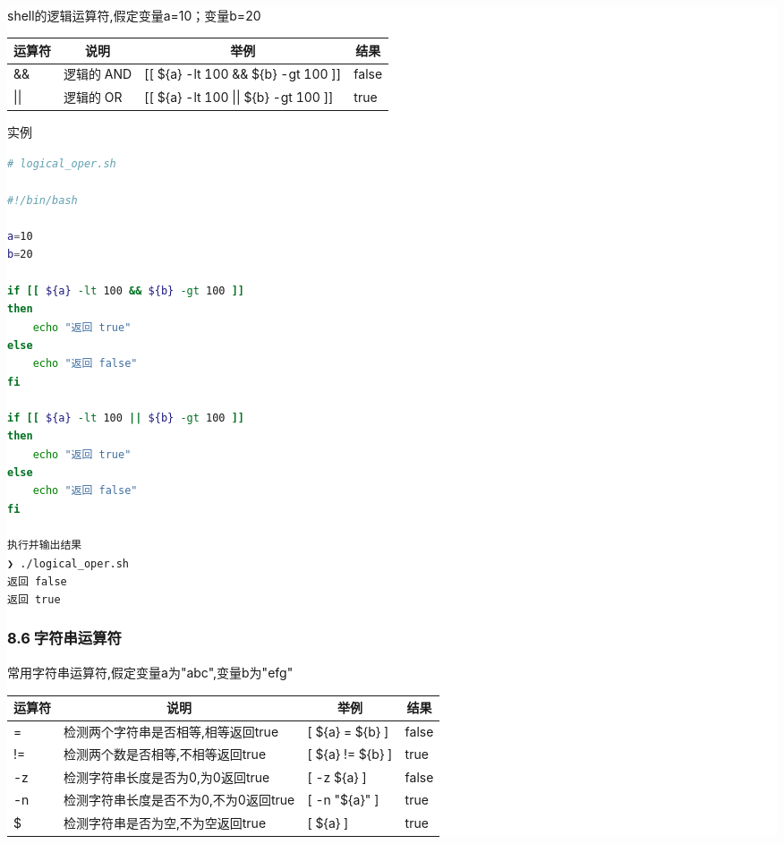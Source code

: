 shell的逻辑运算符,假定变量a=10；变量b=20

| 运算符 | 说明       | 举例                                 | 结果   |
| ------ | ------     | ------                               | ------ |
| &&     | 逻辑的 AND | [[ ${a} -lt 100 && ${b} -gt 100 ]]   | false  |
| \|\|   | 逻辑的 OR  | [[ ${a} -lt 100 \|\| ${b} -gt 100 ]] | true   |

实例

```bash
# logical_oper.sh

#!/bin/bash

a=10
b=20

if [[ ${a} -lt 100 && ${b} -gt 100 ]]
then
    echo "返回 true"
else
    echo "返回 false"
fi

if [[ ${a} -lt 100 || ${b} -gt 100 ]]
then
    echo "返回 true"
else
    echo "返回 false"
fi

执行并输出结果
❯ ./logical_oper.sh
返回 false
返回 true
```

### 8.6 字符串运算符

常用字符串运算符,假定变量a为"abc",变量b为"efg"

|运算符 |说明 |举例 |结果 |
|------ |------ |------ |------ |
|= |检测两个字符串是否相等,相等返回true |[ ${a} = ${b} ] |false |
|!= |检测两个数是否相等,不相等返回true |[ ${a} != ${b} ] |true |
|-z |检测字符串长度是否为0,为0返回true |[ -z ${a} ] |false |
|-n |检测字符串长度是否不为0,不为0返回true |[ -n "${a}" ] |true |
|$ |检测字符串是否为空,不为空返回true |[ ${a} ] |true |

